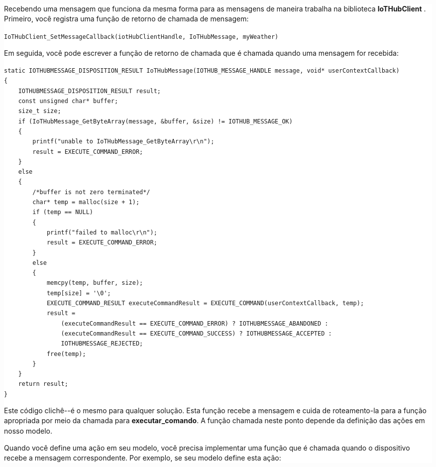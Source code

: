 Recebendo uma mensagem que funciona da mesma forma para as mensagens de maneira trabalha na biblioteca **IoTHubClient** . Primeiro, você registra uma função de retorno de chamada de mensagem:

```
IoTHubClient_SetMessageCallback(iotHubClientHandle, IoTHubMessage, myWeather)
```

Em seguida, você pode escrever a função de retorno de chamada que é chamada quando uma mensagem for recebida:

```
static IOTHUBMESSAGE_DISPOSITION_RESULT IoTHubMessage(IOTHUB_MESSAGE_HANDLE message, void* userContextCallback)
{
    IOTHUBMESSAGE_DISPOSITION_RESULT result;
    const unsigned char* buffer;
    size_t size;
    if (IoTHubMessage_GetByteArray(message, &buffer, &size) != IOTHUB_MESSAGE_OK)
    {
        printf("unable to IoTHubMessage_GetByteArray\r\n");
        result = EXECUTE_COMMAND_ERROR;
    }
    else
    {
        /*buffer is not zero terminated*/
        char* temp = malloc(size + 1);
        if (temp == NULL)
        {
            printf("failed to malloc\r\n");
            result = EXECUTE_COMMAND_ERROR;
        }
        else
        {
            memcpy(temp, buffer, size);
            temp[size] = '\0';
            EXECUTE_COMMAND_RESULT executeCommandResult = EXECUTE_COMMAND(userContextCallback, temp);
            result =
                (executeCommandResult == EXECUTE_COMMAND_ERROR) ? IOTHUBMESSAGE_ABANDONED :
                (executeCommandResult == EXECUTE_COMMAND_SUCCESS) ? IOTHUBMESSAGE_ACCEPTED :
                IOTHUBMESSAGE_REJECTED;
            free(temp);
        }
    }
    return result;
}
```

Este código clichê--é o mesmo para qualquer solução. Esta função recebe a mensagem e cuida de roteamento-la para a função apropriada por meio da chamada para **executar\_comando**. A função chamada neste ponto depende da definição das ações em nosso modelo.

Quando você define uma ação em seu modelo, você precisa implementar uma função que é chamada quando o dispositivo recebe a mensagem correspondente. Por exemplo, se seu modelo define esta ação:


[lnk-file upload]: iot-hub-csharp-csharp-file-upload.md
[lnk-create-hub]: iot-hub-rm-template-powershell.md
[lnk-c-sdk]: iot-hub-device-sdk-c-intro.md
[lnk-sdks]: iot-hub-devguide-sdks.md
[lnk-gateway]: iot-hub-linux-gateway-sdk-simulated-device.md